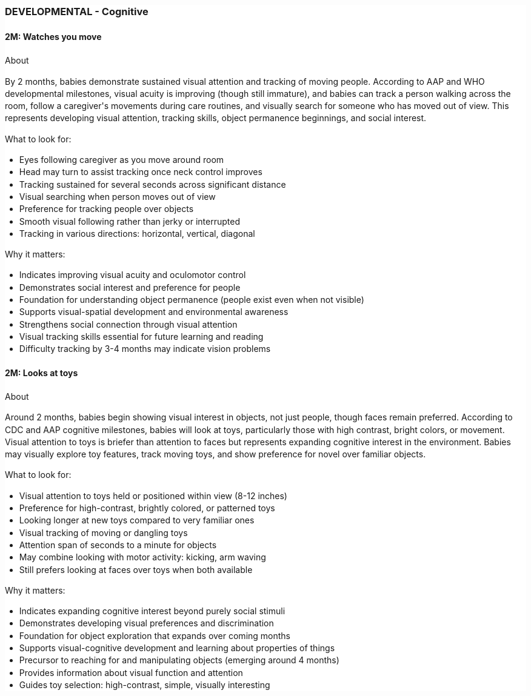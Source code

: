 ### DEVELOPMENTAL - Cognitive

#### 2M: Watches you move

About

By 2 months, babies demonstrate sustained visual attention and tracking of moving people. According to AAP and WHO developmental milestones, visual acuity is improving (though still immature), and babies can track a person walking across the room, follow a caregiver's movements during care routines, and visually search for someone who has moved out of view. This represents developing visual attention, tracking skills, object permanence beginnings, and social interest.

What to look for:
- Eyes following caregiver as you move around room
- Head may turn to assist tracking once neck control improves
- Tracking sustained for several seconds across significant distance
- Visual searching when person moves out of view
- Preference for tracking people over objects
- Smooth visual following rather than jerky or interrupted
- Tracking in various directions: horizontal, vertical, diagonal

Why it matters:
- Indicates improving visual acuity and oculomotor control
- Demonstrates social interest and preference for people
- Foundation for understanding object permanence (people exist even when not visible)
- Supports visual-spatial development and environmental awareness
- Strengthens social connection through visual attention
- Visual tracking skills essential for future learning and reading
- Difficulty tracking by 3-4 months may indicate vision problems

#### 2M: Looks at toys

About

Around 2 months, babies begin showing visual interest in objects, not just people, though faces remain preferred. According to CDC and AAP cognitive milestones, babies will look at toys, particularly those with high contrast, bright colors, or movement. Visual attention to toys is briefer than attention to faces but represents expanding cognitive interest in the environment. Babies may visually explore toy features, track moving toys, and show preference for novel over familiar objects.

What to look for:
- Visual attention to toys held or positioned within view (8-12 inches)
- Preference for high-contrast, brightly colored, or patterned toys
- Looking longer at new toys compared to very familiar ones
- Visual tracking of moving or dangling toys
- Attention span of seconds to a minute for objects
- May combine looking with motor activity: kicking, arm waving
- Still prefers looking at faces over toys when both available

Why it matters:
- Indicates expanding cognitive interest beyond purely social stimuli
- Demonstrates developing visual preferences and discrimination
- Foundation for object exploration that expands over coming months
- Supports visual-cognitive development and learning about properties of things
- Precursor to reaching for and manipulating objects (emerging around 4 months)
- Provides information about visual function and attention
- Guides toy selection: high-contrast, simple, visually interesting
